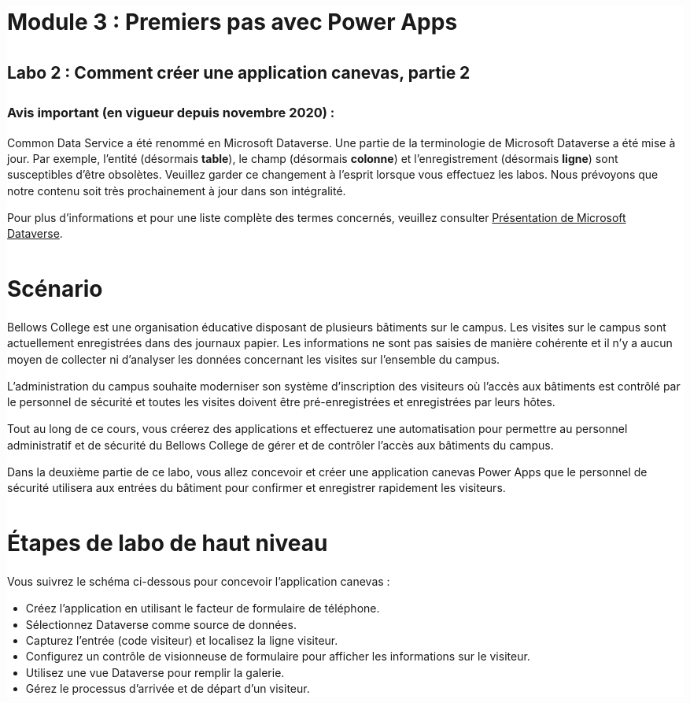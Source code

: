 ﻿---
lab:
    title: 'Labo 3 : Comment créer une application canevas, partie 2'
    module: 'Module 3 : Premiers pas avec Power Apps'
---

# Module 3 : Premiers pas avec Power Apps
## Labo 2 : Comment créer une application canevas, partie 2

### Avis important (en vigueur depuis novembre 2020) :
Common Data Service a été renommé en Microsoft Dataverse. Une partie de la terminologie de Microsoft Dataverse a été mise à jour. Par exemple, l’entité (désormais **table**), le champ (désormais **colonne**) et l’enregistrement (désormais **ligne**) sont susceptibles d’être obsolètes. Veuillez garder ce changement à l’esprit lorsque vous effectuez les labos. Nous prévoyons que notre contenu soit très prochainement à jour dans son intégralité.

Pour plus d’informations et pour une liste complète des termes concernés, veuillez consulter [Présentation de Microsoft Dataverse](https://docs.microsoft.com/en-us/powerapps/maker/common-data-service/data-platform-intro#terminology-updates).

# Scénario

Bellows College est une organisation éducative disposant de plusieurs bâtiments sur le campus. Les visites sur le campus sont actuellement enregistrées dans des journaux papier. Les informations ne sont pas saisies de manière cohérente et il n’y a aucun moyen de collecter ni d’analyser les données concernant les visites sur l’ensemble du campus. 

L’administration du campus souhaite moderniser son système d’inscription des visiteurs où l’accès aux bâtiments est contrôlé par le personnel de sécurité et toutes les visites doivent être pré-enregistrées et enregistrées par leurs hôtes.

Tout au long de ce cours, vous créerez des applications et effectuerez une automatisation pour permettre au personnel administratif et de sécurité du Bellows College de gérer et de contrôler l’accès aux bâtiments du campus. 

Dans la deuxième partie de ce labo, vous allez concevoir et créer une application canevas Power Apps que le personnel de sécurité utilisera aux entrées du bâtiment pour confirmer et enregistrer rapidement les visiteurs.

# Étapes de labo de haut niveau

Vous suivrez le schéma ci-dessous pour concevoir l’application canevas :

-   Créez l’application en utilisant le facteur de formulaire de téléphone.
-   Sélectionnez Dataverse comme source de données.
-   Capturez l’entrée (code visiteur) et localisez la ligne visiteur.
-   Configurez un contrôle de visionneuse de formulaire pour afficher les informations sur le visiteur.
-   Utilisez une vue Dataverse pour remplir la galerie.
-   Gérez le processus d’arrivée et de départ d’un visiteur.
